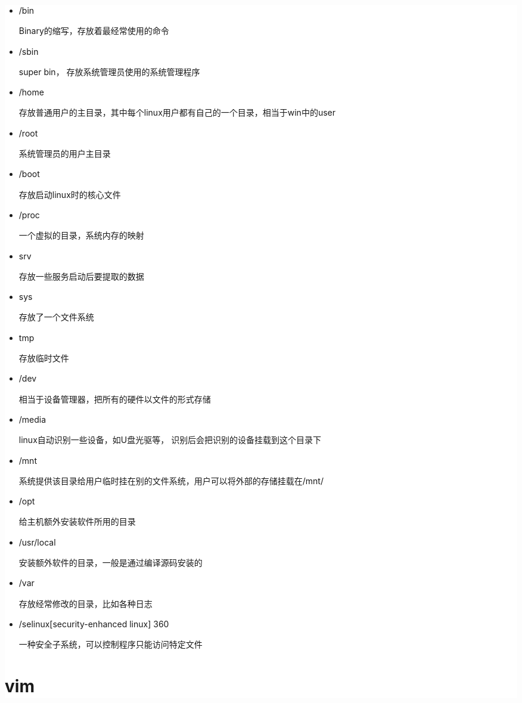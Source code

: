 - /bin
  
  Binary的缩写，存放着最经常使用的命令

- /sbin
  
  super bin， 存放系统管理员使用的系统管理程序

- /home
  
  存放普通用户的主目录，其中每个linux用户都有自己的一个目录，相当于win中的user

- /root
  
  系统管理员的用户主目录

- /boot
  
  存放启动linux时的核心文件

- /proc
  
  一个虚拟的目录，系统内存的映射

- srv
  
  存放一些服务启动后要提取的数据

- sys
  
  存放了一个文件系统

- tmp
  
  存放临时文件

- /dev
  
  相当于设备管理器，把所有的硬件以文件的形式存储

- /media
  
  linux自动识别一些设备，如U盘光驱等， 识别后会把识别的设备挂载到这个目录下

- /mnt
  
  系统提供该目录给用户临时挂在别的文件系统，用户可以将外部的存储挂载在/mnt/

- /opt
  
  给主机额外安装软件所用的目录

- /usr/local
  
  安装额外软件的目录，一般是通过编译源码安装的

- /var
  
  存放经常修改的目录，比如各种日志

- /selinux[security-enhanced linux] 360
  
  一种安全子系统，可以控制程序只能访问特定文件

# vim
